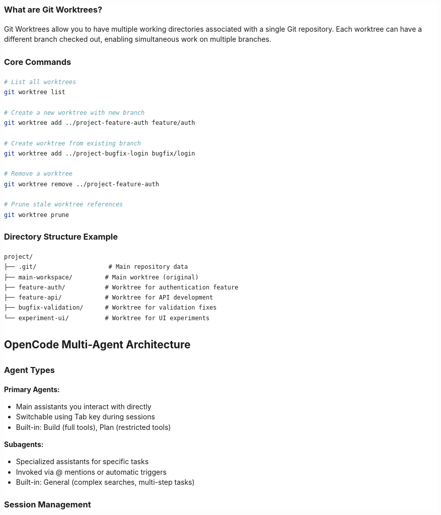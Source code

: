 ### What are Git Worktrees?

Git Worktrees allow you to have multiple working directories associated with a single Git repository. Each worktree can have a different branch checked out, enabling simultaneous work on multiple branches.

### Core Commands

```bash
# List all worktrees
git worktree list

# Create a new worktree with new branch
git worktree add ../project-feature-auth feature/auth

# Create worktree from existing branch
git worktree add ../project-bugfix-login bugfix/login

# Remove a worktree
git worktree remove ../project-feature-auth

# Prune stale worktree references
git worktree prune
```

### Directory Structure Example

```
project/
├── .git/                    # Main repository data
├── main-workspace/         # Main worktree (original)
├── feature-auth/           # Worktree for authentication feature
├── feature-api/            # Worktree for API development
├── bugfix-validation/      # Worktree for validation fixes
└── experiment-ui/          # Worktree for UI experiments
```

## OpenCode Multi-Agent Architecture

### Agent Types

**Primary Agents:**
- Main assistants you interact with directly
- Switchable using Tab key during sessions
- Built-in: Build (full tools), Plan (restricted tools)

**Subagents:**
- Specialized assistants for specific tasks
- Invoked via @ mentions or automatic triggers
- Built-in: General (complex searches, multi-step tasks)

### Session Management
